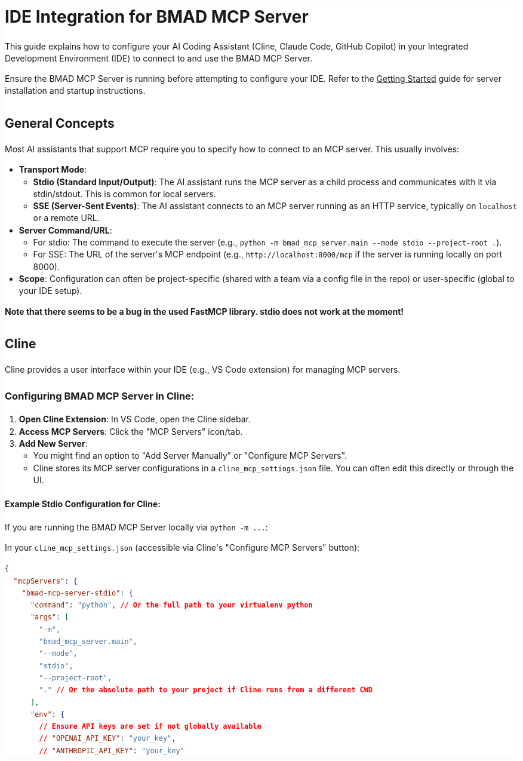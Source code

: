 # IDE Integration for BMAD MCP Server

This guide explains how to configure your AI Coding Assistant (Cline, Claude Code, GitHub Copilot) in your Integrated Development Environment (IDE) to connect to and use the BMAD MCP Server.

Ensure the BMAD MCP Server is running before attempting to configure your IDE. Refer to the [Getting Started](./getting-started.md) guide for server installation and startup instructions.

## General Concepts

Most AI assistants that support MCP require you to specify how to connect to an MCP server. This usually involves:

-   **Transport Mode**:
    -   **Stdio (Standard Input/Output)**: The AI assistant runs the MCP server as a child process and communicates with it via stdin/stdout. This is common for local servers.
    -   **SSE (Server-Sent Events)**: The AI assistant connects to an MCP server running as an HTTP service, typically on `localhost` or a remote URL.
-   **Server Command/URL**:
    -   For stdio: The command to execute the server (e.g., `python -m bmad_mcp_server.main --mode stdio --project-root .`).
    -   For SSE: The URL of the server's MCP endpoint (e.g., `http://localhost:8000/mcp` if the server is running locally on port 8000).
-   **Scope**: Configuration can often be project-specific (shared with a team via a config file in the repo) or user-specific (global to your IDE setup).

**Note that there seems to be a bug in the used FastMCP library. stdio does not work at the moment!**

## Cline

Cline provides a user interface within your IDE (e.g., VS Code extension) for managing MCP servers.

### Configuring BMAD MCP Server in Cline:

1.  **Open Cline Extension**: In VS Code, open the Cline sidebar.
2.  **Access MCP Servers**: Click the "MCP Servers" icon/tab.
3.  **Add New Server**:
    *   You might find an option to "Add Server Manually" or "Configure MCP Servers".
    *   Cline stores its MCP server configurations in a `cline_mcp_settings.json` file. You can often edit this directly or through the UI.

#### Example Stdio Configuration for Cline:

If you are running the BMAD MCP Server locally via `python -m ...`:

In your `cline_mcp_settings.json` (accessible via Cline's "Configure MCP Servers" button):

```json
{
  "mcpServers": {
    "bmad-mcp-server-stdio": {
      "command": "python", // Or the full path to your virtualenv python
      "args": [
        "-m",
        "bmad_mcp_server.main",
        "--mode",
        "stdio",
        "--project-root",
        "." // Or the absolute path to your project if Cline runs from a different CWD
      ],
      "env": {
        // Ensure API keys are set if not globally available
        // "OPENAI_API_KEY": "your_key",
        // "ANTHROPIC_API_KEY": "your_key"
```